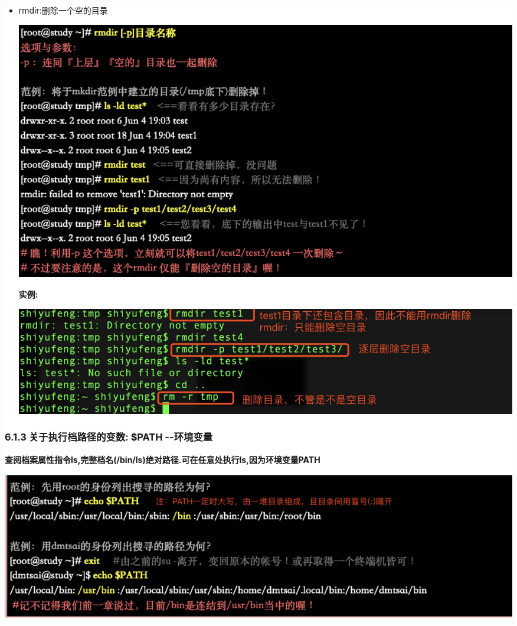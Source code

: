+ rmdir:删除一个空的目录
  
  ![](resources/images/24.jpg)
  
  **实例:**
  
  ![](resources/images/25.jpg)

### 6.1.3 关于执行档路径的变数: $PATH --环境变量

**查阅档案属性指令ls,完整档名(/bin/ls)绝对路径.可在任意处执行ls,因为环境变量PATH**

![](resources/images/26.jpg)
